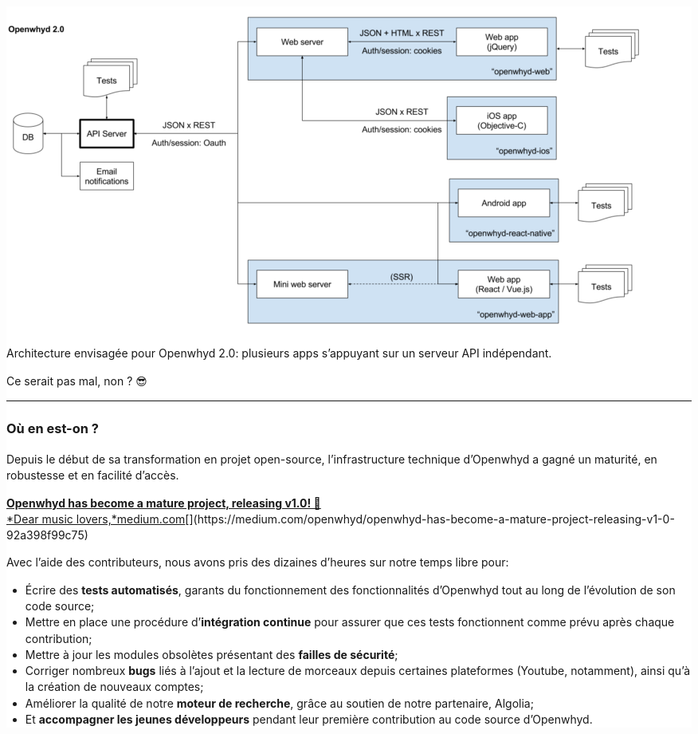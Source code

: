 ![](/images/L-avenir-d-Openwhyd/1*OsQBgFYFwf5HVUzJwASJTQ.png)

<figcaption>Architecture envisagée pour Openwhyd 2.0: plusieurs apps s’appuyant sur un serveur API indépendant.</figcaption>

Ce serait pas mal, non ? 😎

* * *

### Où en est-on ?

Depuis le début de sa transformation en projet open-source, l’infrastructure technique d’Openwhyd a gagné un maturité, en robustesse et en facilité d’accès.

[**Openwhyd has become a mature project, releasing v1.0! 🎉**  
*Dear music lovers,*medium.com](https://medium.com/openwhyd/openwhyd-has-become-a-mature-project-releasing-v1-0-92a398f99c75 "https://medium.com/openwhyd/openwhyd-has-become-a-mature-project-releasing-v1-0-92a398f99c75")[](https://medium.com/openwhyd/openwhyd-has-become-a-mature-project-releasing-v1-0-92a398f99c75)

Avec l’aide des contributeurs, nous avons pris des dizaines d’heures sur notre temps libre pour:

*   Écrire des **tests automatisés**, garants du fonctionnement des fonctionnalités d’Openwhyd tout au long de l’évolution de son code source;
*   Mettre en place une procédure d’**intégration continue** pour assurer que ces tests fonctionnent comme prévu après chaque contribution;
*   Mettre à jour les modules obsolètes présentant des **failles de sécurité**;
*   Corriger nombreux **bugs** liés à l’ajout et la lecture de morceaux depuis certaines plateformes (Youtube, notamment), ainsi qu’à la création de nouveaux comptes;
*   Améliorer la qualité de notre **moteur de recherche**, grâce au soutien de notre partenaire, Algolia;
*   Et **accompagner les jeunes développeurs** pendant leur première contribution au code source d’Openwhyd.
